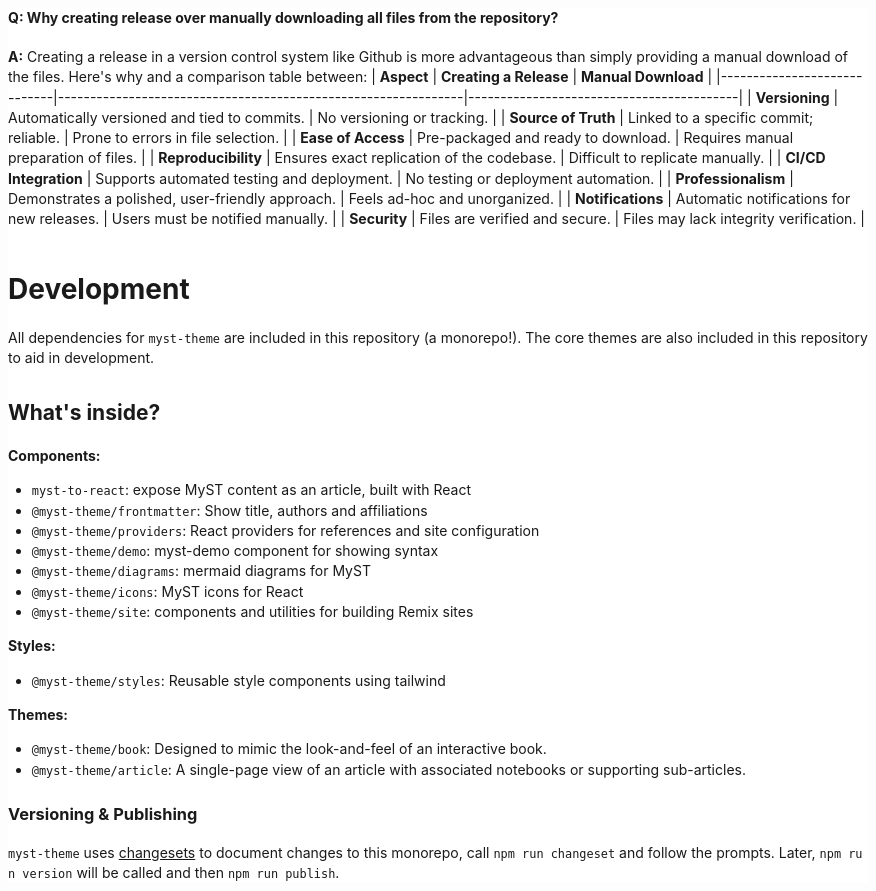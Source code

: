 #### Q: Why creating release over manually downloading all files from the repository?
**A:** Creating a release in a version control system like Github is more advantageous than simply providing a manual download of the files. Here's why and a comparison table between:
| **Aspect**                  | **Creating a Release**                                        | **Manual Download**                      |
|-----------------------------|---------------------------------------------------------------|------------------------------------------|
| **Versioning**              | Automatically versioned and tied to commits.                  | No versioning or tracking.               |
| **Source of Truth**         | Linked to a specific commit; reliable.                        | Prone to errors in file selection.       |
| **Ease of Access**          | Pre-packaged and ready to download.                           | Requires manual preparation of files.    |
| **Reproducibility**         | Ensures exact replication of the codebase.                    | Difficult to replicate manually.         |
| **CI/CD Integration**       | Supports automated testing and deployment.                    | No testing or deployment automation.     |
| **Professionalism**         | Demonstrates a polished, user-friendly approach.              | Feels ad-hoc and unorganized.            |
| **Notifications**           | Automatic notifications for new releases.                     | Users must be notified manually.         |
| **Security**                | Files are verified and secure.                                | Files may lack integrity verification.   |

# Development

All dependencies for `myst-theme` are included in this repository (a monorepo!).
The core themes are also included in this repository to aid in development.

## What's inside?

**Components:**

- `myst-to-react`: expose MyST content as an article, built with React
- `@myst-theme/frontmatter`: Show title, authors and affiliations
- `@myst-theme/providers`: React providers for references and site configuration
- `@myst-theme/demo`: myst-demo component for showing syntax
- `@myst-theme/diagrams`: mermaid diagrams for MyST
- `@myst-theme/icons`: MyST icons for React
- `@myst-theme/site`: components and utilities for building Remix sites

**Styles:**

- `@myst-theme/styles`: Reusable style components using tailwind

**Themes:**

- `@myst-theme/book`: Designed to mimic the look-and-feel of an interactive book.
- `@myst-theme/article`: A single-page view of an article with associated notebooks or supporting sub-articles.

### Versioning & Publishing

`myst-theme` uses [changesets](https://github.com/changesets/changesets) to document changes to this monorepo, call `npm run changeset` and follow the prompts. Later, `npm run version` will be called and then `npm run publish`.
